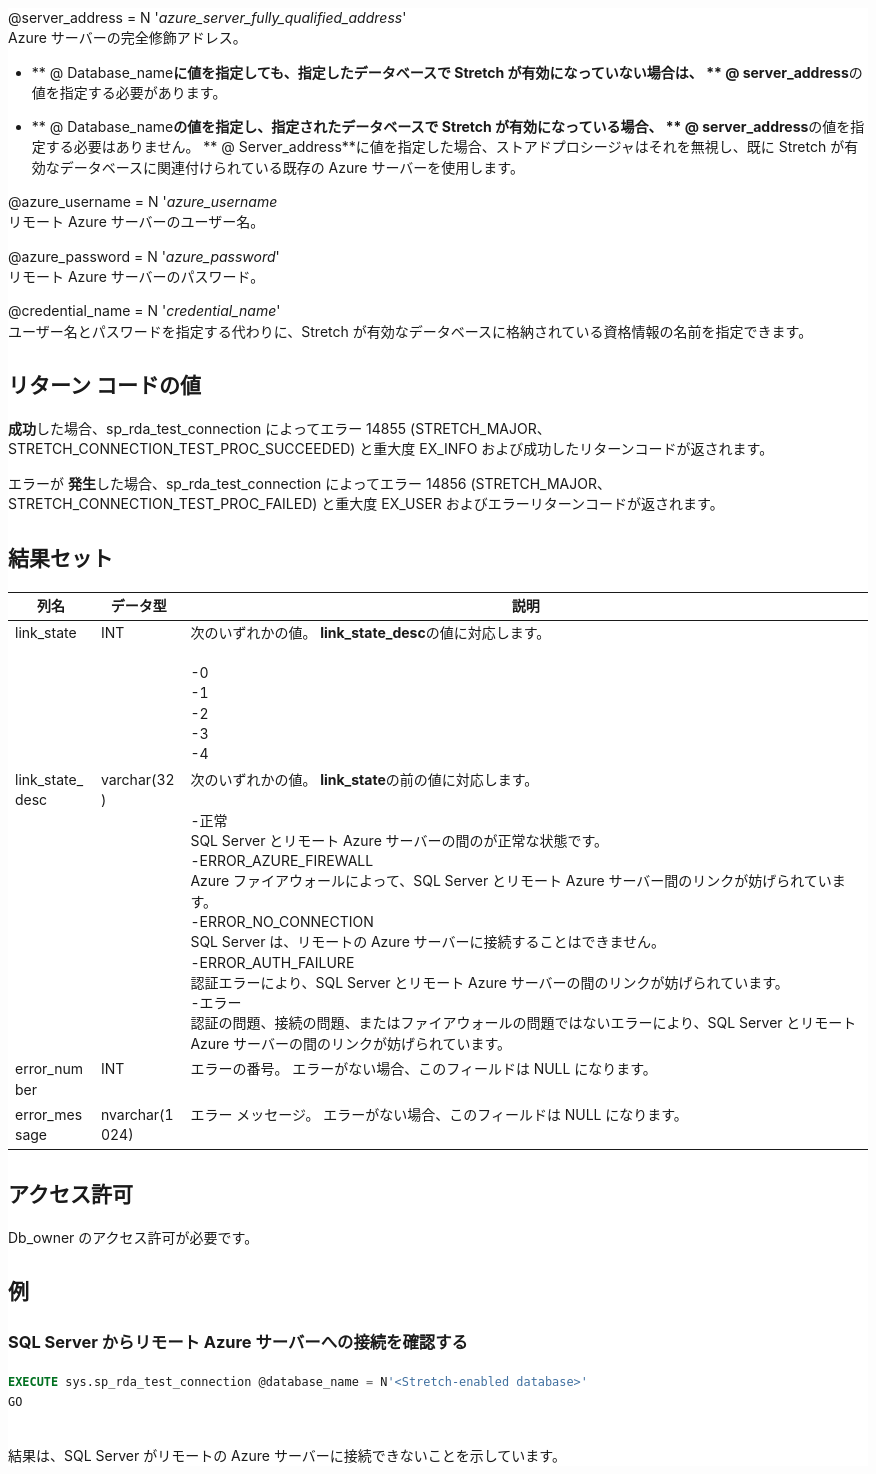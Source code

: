  @server_address = N '*azure_server_fully_qualified_address*'  
 Azure サーバーの完全修飾アドレス。  
  
-   ** \@ Database_name**に値を指定しても、指定したデータベースで Stretch が有効になっていない場合は、 ** \@ server_address**の値を指定する必要があります。  
  
-   ** \@ Database_name**の値を指定し、指定されたデータベースで Stretch が有効になっている場合、 ** \@ server_address**の値を指定する必要はありません。 ** \@ Server_address**に値を指定した場合、ストアドプロシージャはそれを無視し、既に Stretch が有効なデータベースに関連付けられている既存の Azure サーバーを使用します。  
  
 @azure_username = N '*azure_username*  
 リモート Azure サーバーのユーザー名。  
  
 @azure_password = N '*azure_password*'  
 リモート Azure サーバーのパスワード。  
  
 @credential_name = N '*credential_name*'  
 ユーザー名とパスワードを指定する代わりに、Stretch が有効なデータベースに格納されている資格情報の名前を指定できます。  
  
## <a name="return-code-values"></a>リターン コードの値  
 **成功**した場合、sp_rda_test_connection によってエラー 14855 (STRETCH_MAJOR、STRETCH_CONNECTION_TEST_PROC_SUCCEEDED) と重大度 EX_INFO および成功したリターンコードが返されます。  
  
 エラーが **発生**した場合、sp_rda_test_connection によってエラー 14856 (STRETCH_MAJOR、STRETCH_CONNECTION_TEST_PROC_FAILED) と重大度 EX_USER およびエラーリターンコードが返されます。  
  
## <a name="result-sets"></a>結果セット  
  
|列名|データ型|説明|  
|-----------------|---------------|-----------------|  
|link_state|INT|次のいずれかの値。 **link_state_desc**の値に対応します。<br /><br /> -0<br />-1<br />-2<br />-3<br />-4|  
|link_state_desc|varchar(32)|次のいずれかの値。 **link_state**の前の値に対応します。<br /><br /> -正常<br />     SQL Server とリモート Azure サーバーの間のが正常な状態です。<br />-ERROR_AZURE_FIREWALL<br />     Azure ファイアウォールによって、SQL Server とリモート Azure サーバー間のリンクが妨げられています。<br />-ERROR_NO_CONNECTION<br />     SQL Server は、リモートの Azure サーバーに接続することはできません。<br />-ERROR_AUTH_FAILURE<br />     認証エラーにより、SQL Server とリモート Azure サーバーの間のリンクが妨げられています。<br />-エラー<br />     認証の問題、接続の問題、またはファイアウォールの問題ではないエラーにより、SQL Server とリモート Azure サーバーの間のリンクが妨げられています。|  
|error_number|INT|エラーの番号。 エラーがない場合、このフィールドは NULL になります。|  
|error_message|nvarchar(1024)|エラー メッセージ。 エラーがない場合、このフィールドは NULL になります。|  
  
## <a name="permissions"></a>アクセス許可  
 Db_owner のアクセス許可が必要です。  
  
## <a name="examples"></a>例  
  
### <a name="check-the-connection-from-sql-server-to-the-remote-azure-server"></a>SQL Server からリモート Azure サーバーへの接続を確認する  
  
```sql  
EXECUTE sys.sp_rda_test_connection @database_name = N'<Stretch-enabled database>'  
GO  
  
```  
  
 結果は、SQL Server がリモートの Azure サーバーに接続できないことを示しています。  
  